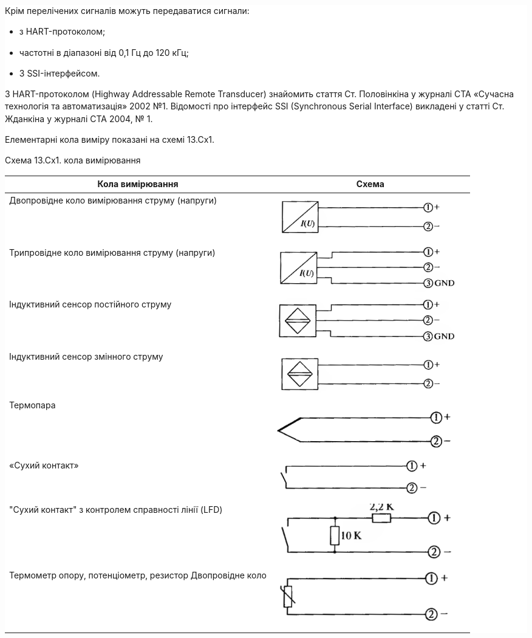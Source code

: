 Крім перелічених сигналів можуть передаватися сигнали:
- з HART-протоколом;

- частотні в діапазоні від 0,1 Гц до 120 кГц;
- З SSI-інтерфейсом.

З HART-протоколом (Highway Addressable Remote Transducer) знайомить стаття Ст. Половінкіна у журналі СТА «Сучасна технологія та автоматизація» 2002 №1. Відомості про інтерфейс SSI (Synchronous Serial Interface) викладені у статті Ст. Жданкіна у журналі СТА 2004, № 1.

Елементарні кола виміру показані на схемі 13.Сх1.

Схема 13.Сх1. кола вимірювання

| Кола вимірювання                                            | Схема                                                        |
| ----------------------------------------------------------- | ------------------------------------------------------------ |
| Двопровідне коло вимірювання струму (напруги)               | ![image-20241207153556109](media/image-20241207153556109.png) |
| Трипровідне коло вимірювання струму (напруги)               | ![image-20241207153602168](media/image-20241207153602168.png) |
| Індуктивний сенсор постійного струму                        | ![image-20241207153611899](media/image-20241207153611899.png) |
| Індуктивний сенсор змінного струму                          | ![image-20241207153622688](media/image-20241207153622688.png) |
| Термопара                                                   | ![image-20241207153628467](media/image-20241207153628467.png) |
| «Сухий контакт»                                             | ![image-20241207153634442](media/image-20241207153634442.png) |
| "Сухий контакт" з контролем справності лінії (LFD)          | ![image-20241207153639779](media/image-20241207153639779.png) |
| Термометр опору, потенціометр, резистор Двопровідне коло    | ![image-20241207153644792](media/image-20241207153644792.png) |